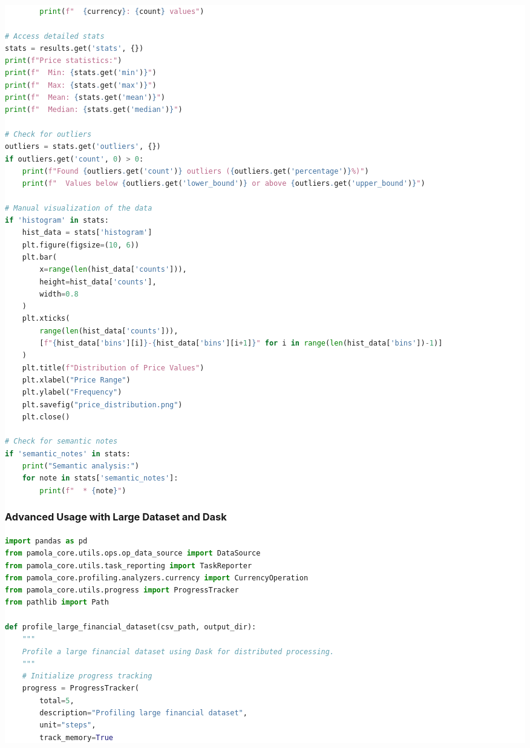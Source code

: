```python
        print(f"  {currency}: {count} values")

# Access detailed stats
stats = results.get('stats', {})
print(f"Price statistics:")
print(f"  Min: {stats.get('min')}")
print(f"  Max: {stats.get('max')}")
print(f"  Mean: {stats.get('mean')}")
print(f"  Median: {stats.get('median')}")

# Check for outliers
outliers = stats.get('outliers', {})
if outliers.get('count', 0) > 0:
    print(f"Found {outliers.get('count')} outliers ({outliers.get('percentage')}%)")
    print(f"  Values below {outliers.get('lower_bound')} or above {outliers.get('upper_bound')}")

# Manual visualization of the data
if 'histogram' in stats:
    hist_data = stats['histogram']
    plt.figure(figsize=(10, 6))
    plt.bar(
        x=range(len(hist_data['counts'])),
        height=hist_data['counts'],
        width=0.8
    )
    plt.xticks(
        range(len(hist_data['counts'])),
        [f"{hist_data['bins'][i]}-{hist_data['bins'][i+1]}" for i in range(len(hist_data['bins'])-1)]
    )
    plt.title(f"Distribution of Price Values")
    plt.xlabel("Price Range")
    plt.ylabel("Frequency")
    plt.savefig("price_distribution.png")
    plt.close()

# Check for semantic notes
if 'semantic_notes' in stats:
    print("Semantic analysis:")
    for note in stats['semantic_notes']:
        print(f"  * {note}")
```

### Advanced Usage with Large Dataset and Dask

```python
import pandas as pd
from pamola_core.utils.ops.op_data_source import DataSource
from pamola_core.utils.task_reporting import TaskReporter
from pamola_core.profiling.analyzers.currency import CurrencyOperation
from pamola_core.utils.progress import ProgressTracker
from pathlib import Path

def profile_large_financial_dataset(csv_path, output_dir):
    """
    Profile a large financial dataset using Dask for distributed processing.
    """
    # Initialize progress tracking
    progress = ProgressTracker(
        total=5,
        description="Profiling large financial dataset",
        unit="steps",
        track_memory=True
```